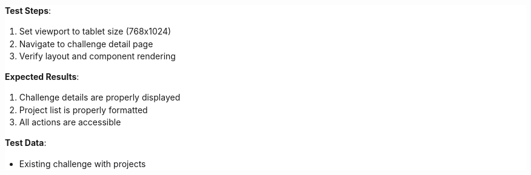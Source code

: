 **Test Steps**:
1. Set viewport to tablet size (768x1024)
2. Navigate to challenge detail page
3. Verify layout and component rendering

**Expected Results**:
1. Challenge details are properly displayed
2. Project list is properly formatted
3. All actions are accessible

**Test Data**:
- Existing challenge with projects